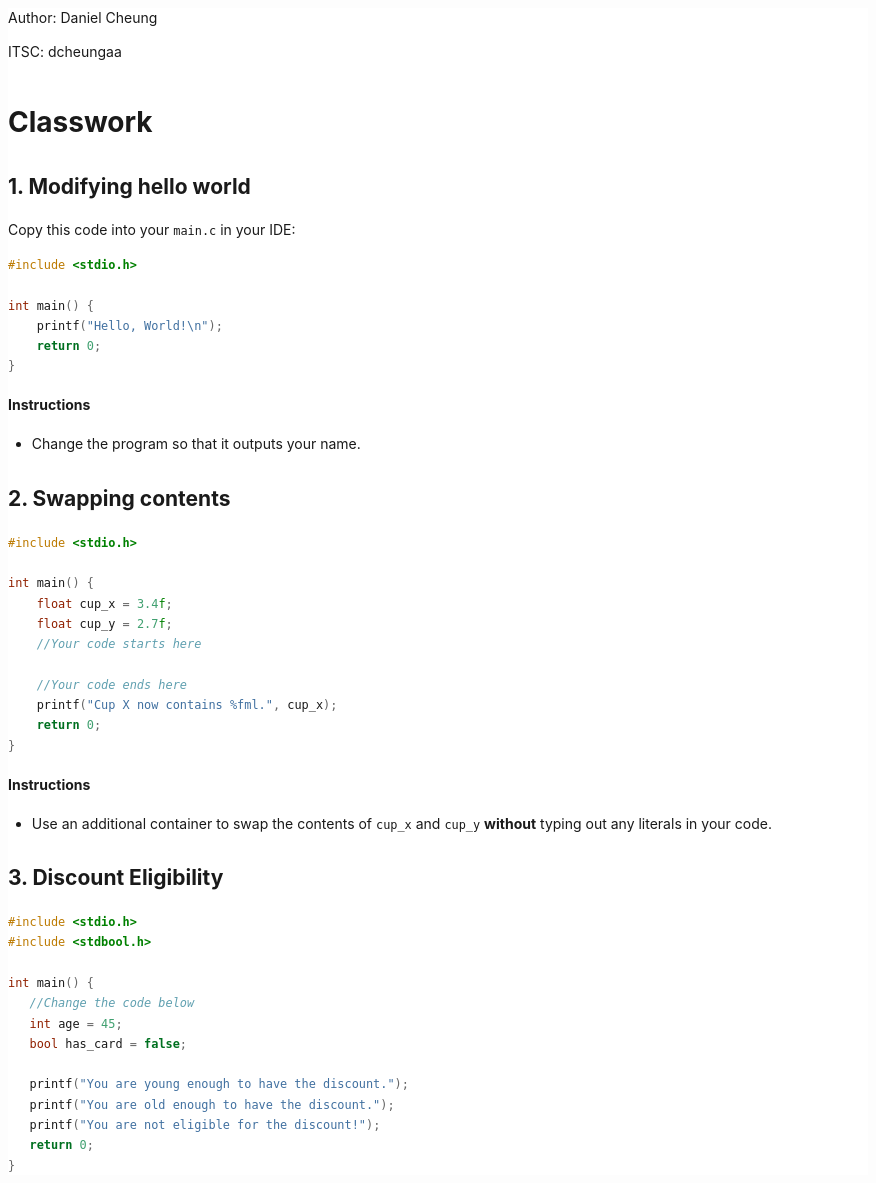 Author: Daniel Cheung

ITSC: dcheungaa

# Classwork

## 1. Modifying hello world

Copy this code into your `main.c` in your IDE:

```c
#include <stdio.h>

int main() {
    printf("Hello, World!\n");
    return 0;
}
```

#### Instructions

- Change the program so that it outputs your name.

## 2. Swapping contents

```c
#include <stdio.h>

int main() {
    float cup_x = 3.4f;
    float cup_y = 2.7f;
    //Your code starts here
    
    //Your code ends here
    printf("Cup X now contains %fml.", cup_x);
    return 0;
}
```

#### Instructions

- Use an additional container to swap the contents of `cup_x` and `cup_y` **without** typing out any literals in your code.

## 3. Discount Eligibility

 ```c
#include <stdio.h>
#include <stdbool.h>

int main() {
    //Change the code below
    int age = 45;
    bool has_card = false;
    
    printf("You are young enough to have the discount.");
    printf("You are old enough to have the discount.");
    printf("You are not eligible for the discount!");
    return 0;
}
 ```
